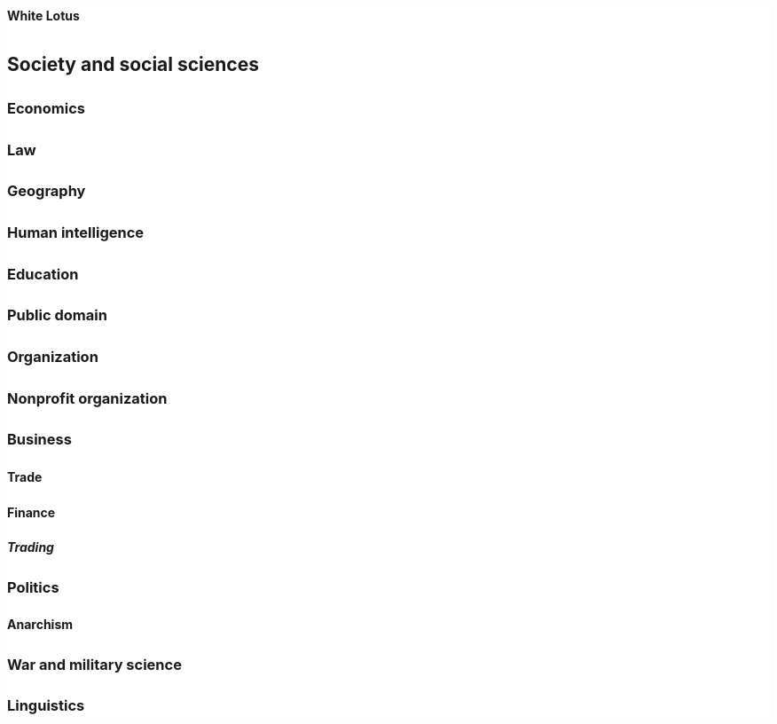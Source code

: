 #### White Lotus ####


## Society and social sciences ##


### Economics ###



### Law ###



### Geography ###



### Human intelligence ###



### Education ###


### Public domain ###

### Organization ###


### Nonprofit organization ### 


### Business ###

#### Trade ####


####  Finance ####


##### Trading #####


### Politics ###



#### Anarchism ####



### War and military science ###



### Linguistics ###
